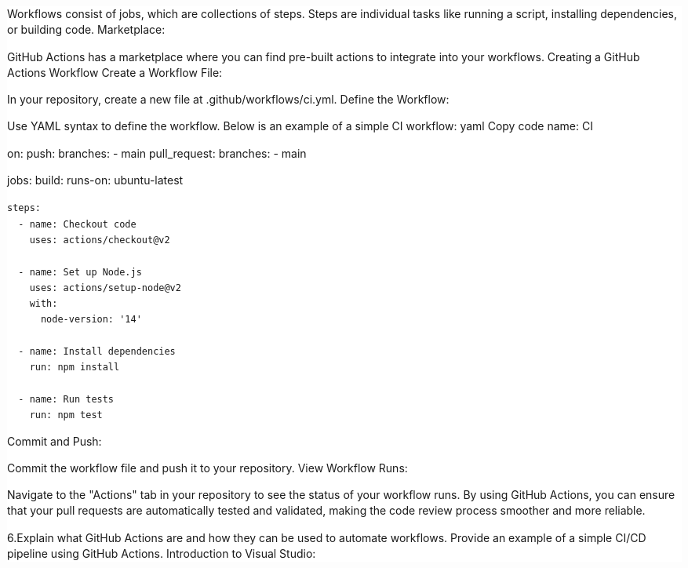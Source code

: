 Workflows consist of jobs, which are collections of steps. Steps are individual tasks like running a script, installing dependencies, or building code.
Marketplace:

GitHub Actions has a marketplace where you can find pre-built actions to integrate into your workflows.
Creating a GitHub Actions Workflow
Create a Workflow File:

In your repository, create a new file at .github/workflows/ci.yml.
Define the Workflow:

Use YAML syntax to define the workflow. Below is an example of a simple CI workflow:
yaml
Copy code
name: CI

on:
  push:
    branches:
      - main
  pull_request:
    branches:
      - main

jobs:
  build:
    runs-on: ubuntu-latest

    steps:
      - name: Checkout code
        uses: actions/checkout@v2

      - name: Set up Node.js
        uses: actions/setup-node@v2
        with:
          node-version: '14'

      - name: Install dependencies
        run: npm install

      - name: Run tests
        run: npm test
Commit and Push:

Commit the workflow file and push it to your repository.
View Workflow Runs:

Navigate to the "Actions" tab in your repository to see the status of your workflow runs.
By using GitHub Actions, you can ensure that your pull requests are automatically tested and validated, making the code review process smoother and more reliable.


6.Explain what GitHub Actions are and how they can be used to automate workflows. Provide an example of a simple CI/CD pipeline using GitHub Actions.
Introduction to Visual Studio:
